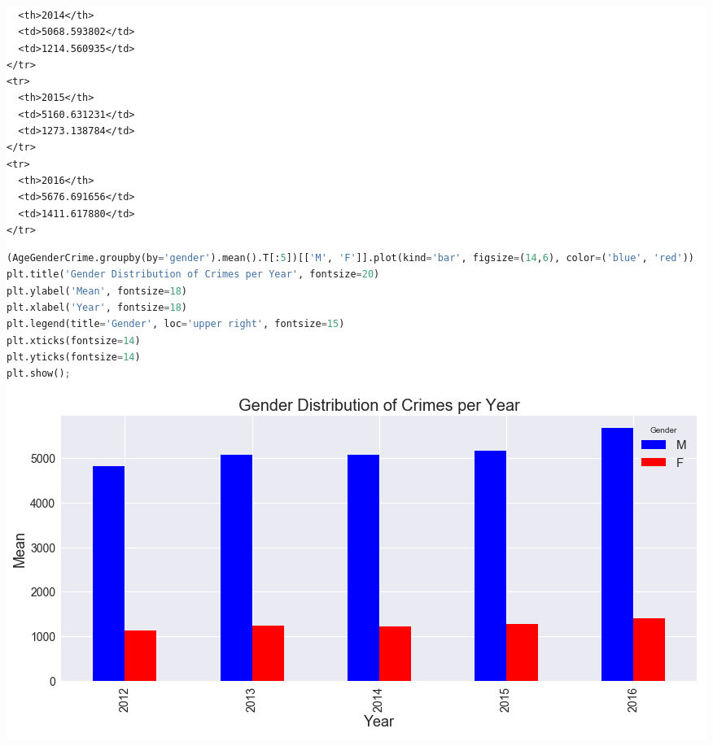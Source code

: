       <th>2014</th>
      <td>5068.593802</td>
      <td>1214.560935</td>
    </tr>
    <tr>
      <th>2015</th>
      <td>5160.631231</td>
      <td>1273.138784</td>
    </tr>
    <tr>
      <th>2016</th>
      <td>5676.691656</td>
      <td>1411.617880</td>
    </tr>
  </tbody>
</table>
</div>




```python
(AgeGenderCrime.groupby(by='gender').mean().T[:5])[['M', 'F']].plot(kind='bar', figsize=(14,6), color=('blue', 'red'))
plt.title('Gender Distribution of Crimes per Year', fontsize=20)
plt.ylabel('Mean', fontsize=18)
plt.xlabel('Year', fontsize=18)
plt.legend(title='Gender', loc='upper right', fontsize=15)
plt.xticks(fontsize=14)
plt.yticks(fontsize=14)
plt.show();
```


![png](output_40_0.png)
